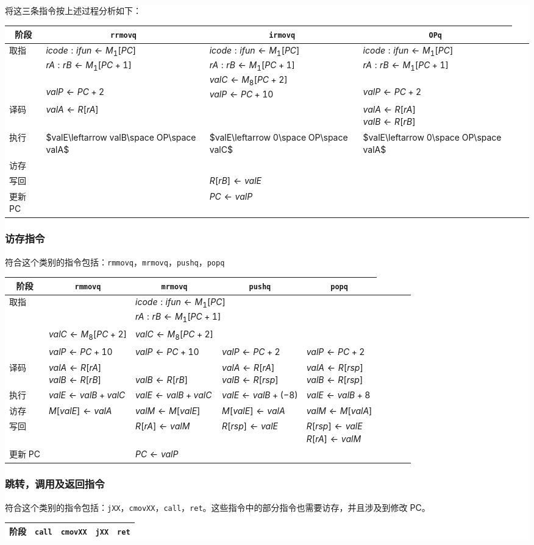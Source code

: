 将这三条指令按上述过程分析如下：

| 阶段    | `rrmovq`                                                                                        | `irmovq`                                                                                                                      | `OPq`                                                                                           |
| ----- | ----------------------------------------------------------------------------------------------- | ----------------------------------------------------------------------------------------------------------------------------- | ----------------------------------------------------------------------------------------------- |
| 取指    | $icode:ifun\leftarrow M_{1}[PC]$<br>$rA:rB\leftarrow M_{1}[PC+1]$ <br><br>$valP\leftarrow PC+2$ | $icode:ifun\leftarrow M_{1}[PC]$<br>$rA:rB\leftarrow M_{1}[PC+1]$<br>$valC\leftarrow M_{8}[PC+2]$<br>$valP\leftarrow PC + 10$ | $icode:ifun\leftarrow M_{1}[PC]$<br>$rA:rB\leftarrow M_{1}[PC+1]$ <br><br>$valP\leftarrow PC+2$ |
| 译码    | $valA\leftarrow R[rA]$<br><br>                                                                  |                                                                                                                               | $valA\leftarrow R[rA]$<br>$valB\leftarrow R[rB]$                                                |
| 执行    | $valE\leftarrow valB\space OP\space valA$                                                       | $valE\leftarrow 0\space OP\space valC$                                                                                        | $valE\leftarrow 0\space OP\space valA$                                                          |
| 访存    |                                                                                                 |                                                                                                                               |                                                                                                 |
| 写回    | <td colspan=2>$R[rB]\leftarrow valE$</td>                                                       |                                                                                                                               |                                                                                                 |
| 更新 PC | <td colspan=2>$PC\leftarrow valP$</td>                                                          |                                                                                                                               |                                                                                                 |

### 访存指令

符合这个类别的指令包括：`rmmovq`，`mrmovq`，`pushq`，`popq`

| 阶段    | `rmmovq`                                                                            | `mrmovq`                     | `pushq`                                           | `popq`                                             |
| ----- | ----------------------------------------------------------------------------------- | ---------------------------- | ------------------------------------------------- | -------------------------------------------------- |
| 取指    | <td colspan=3>$icode:ifun\leftarrow M_{1}[PC]$<br>$rA:rB\leftarrow M_{1}[PC+1]$<td> |                              |                                                   |                                                    |
|       | $valC\leftarrow M_{8}[PC+2]$                                                        | $valC\leftarrow M_{8}[PC+2]$ |                                                   |                                                    |
|       | $valP\leftarrow PC+10$                                                              | $valP\leftarrow PC+10$       | $valP\leftarrow PC+2$                             | $valP\leftarrow PC+2$                              |
| 译码    | $valA\leftarrow R[rA]$<br>$valB\leftarrow R[rB]$                                    | <br>$valB\leftarrow R[rB]$   | $valA\leftarrow R[rA]$<br>$valB\leftarrow R[rsp]$ | $valA\leftarrow R[rsp]$<br>$valB\leftarrow R[rsp]$ |
| 执行    | $valE\leftarrow valB+valC$                                                          | $valE\leftarrow valB+valC$   | $valE\leftarrow valB+(-8)$                        | $valE\leftarrow valB+8$                            |
| 访存    | $M[valE]\leftarrow valA$                                                            | $valM\leftarrow M[valE]$     | $M[valE]\leftarrow valA$                          | $valM\leftarrow M[valA]$                           |
| 写回    |                                                                                     | $R[rA]\leftarrow valM$       | $R[rsp]\leftarrow valE$                           | $R[rsp]\leftarrow valE$<br>$R[rA]\leftarrow valM$  |
| 更新 PC | <td colspan=4>$PC\leftarrow valP$</td>                                              |                              |                                                   |                                                    |

### 跳转，调用及返回指令

符合这个类别的指令包括：`jXX`，`cmovXX`，`call`，`ret`。这些指令中的部分指令也需要访存，并且涉及到修改 PC。

| 阶段    | `call`                                                                                    | `cmovXX`                                                                                   | `jXX`                                                                                     | `ret`                                                             |
| ----- | ----------------------------------------------------------------------------------------- | ------------------------------------------------------------------------------------------ | ----------------------------------------------------------------------------------------- | ----------------------------------------------------------------- |